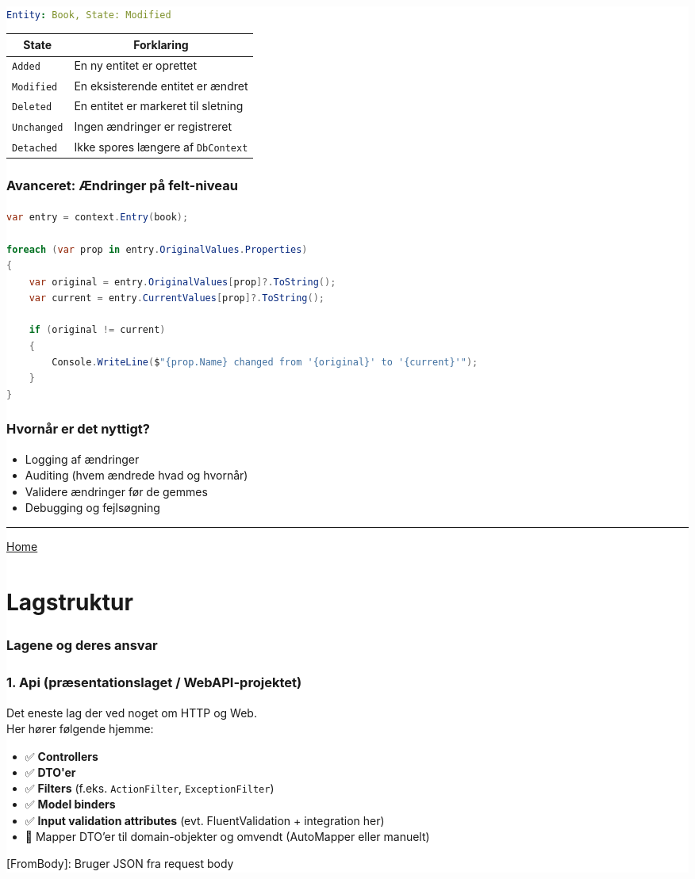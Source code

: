 ```yaml
Entity: Book, State: Modified
```

| State       | Forklaring                          |
| ----------- | ----------------------------------- |
| `Added`     | En ny entitet er oprettet           |
| `Modified`  | En eksisterende entitet er ændret   |
| `Deleted`   | En entitet er markeret til sletning |
| `Unchanged` | Ingen ændringer er registreret      |
| `Detached`  | Ikke spores længere af `DbContext`  |


### Avanceret: Ændringer på felt-niveau
```csharp
var entry = context.Entry(book);

foreach (var prop in entry.OriginalValues.Properties)
{
    var original = entry.OriginalValues[prop]?.ToString();
    var current = entry.CurrentValues[prop]?.ToString();

    if (original != current)
    {
        Console.WriteLine($"{prop.Name} changed from '{original}' to '{current}'");
    }
}
```

### Hvornår er det nyttigt?
- Logging af ændringer
- Auditing (hvem ændrede hvad og hvornår)
- Validere ændringer før de gemmes
- Debugging og fejlsøgning


---
[Home](#indholdsfortegnelse)



# Lagstruktur
### Lagene og deres ansvar

### 1. Api (præsentationslaget / WebAPI-projektet)
Det eneste lag der ved noget om HTTP og Web.  
Her hører følgende hjemme:

- ✅ **Controllers**
- ✅ **DTO'er**
- ✅ **Filters** (f.eks. `ActionFilter`, `ExceptionFilter`)
- ✅ **Model binders**
- ✅ **Input validation attributes** (evt. FluentValidation + integration her)
- 🔁 Mapper DTO’er til domain-objekter og omvendt (AutoMapper eller manuelt)


[FromBody]: Bruger JSON fra request body